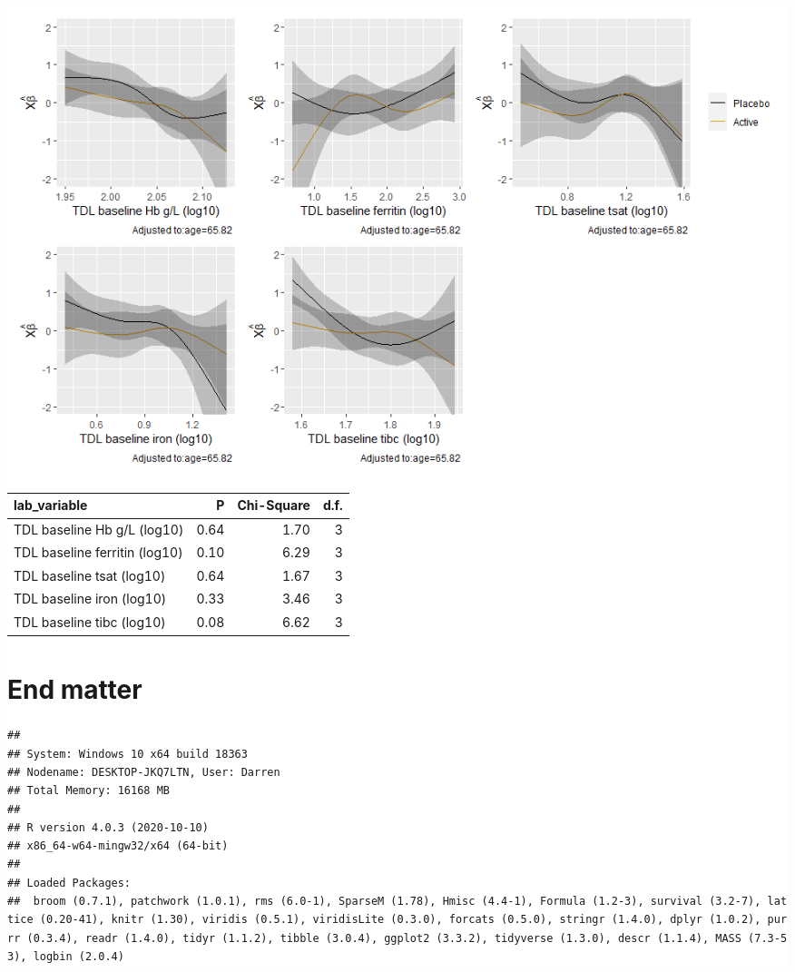 ![](report_02_files/figure-html/unnamed-chunk-43-1.png)


|lab_variable                  |    P| Chi-Square| d.f.|
|:-----------------------------|----:|----------:|----:|
|TDL baseline Hb g/L (log10)   | 0.64|       1.70|    3|
|TDL baseline ferritin (log10) | 0.10|       6.29|    3|
|TDL baseline tsat (log10)     | 0.64|       1.67|    3|
|TDL baseline iron (log10)     | 0.33|       3.46|    3|
|TDL baseline tibc (log10)     | 0.08|       6.62|    3|


# End matter


```
## 
## System: Windows 10 x64 build 18363
## Nodename: DESKTOP-JKQ7LTN, User: Darren
## Total Memory: 16168 MB
## 
## R version 4.0.3 (2020-10-10) 
## x86_64-w64-mingw32/x64 (64-bit) 
## 
## Loaded Packages: 
##  broom (0.7.1), patchwork (1.0.1), rms (6.0-1), SparseM (1.78), Hmisc (4.4-1), Formula (1.2-3), survival (3.2-7), lattice (0.20-41), knitr (1.30), viridis (0.5.1), viridisLite (0.3.0), forcats (0.5.0), stringr (1.4.0), dplyr (1.0.2), purrr (0.3.4), readr (1.4.0), tidyr (1.1.2), tibble (3.0.4), ggplot2 (3.3.2), tidyverse (1.3.0), descr (1.1.4), MASS (7.3-53), logbin (2.0.4)
```
